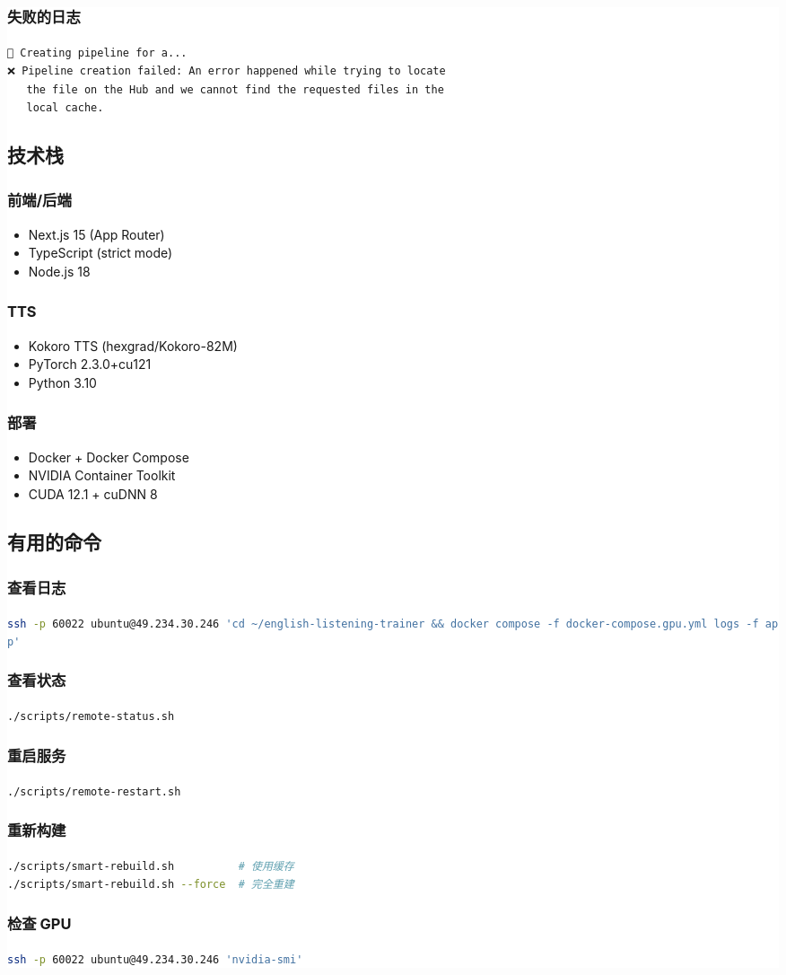 ### 失败的日志
```
🔄 Creating pipeline for a...
❌ Pipeline creation failed: An error happened while trying to locate 
   the file on the Hub and we cannot find the requested files in the 
   local cache.
```

## 技术栈

### 前端/后端
- Next.js 15 (App Router)
- TypeScript (strict mode)
- Node.js 18

### TTS
- Kokoro TTS (hexgrad/Kokoro-82M)
- PyTorch 2.3.0+cu121
- Python 3.10

### 部署
- Docker + Docker Compose
- NVIDIA Container Toolkit
- CUDA 12.1 + cuDNN 8

## 有用的命令

### 查看日志
```bash
ssh -p 60022 ubuntu@49.234.30.246 'cd ~/english-listening-trainer && docker compose -f docker-compose.gpu.yml logs -f app'
```

### 查看状态
```bash
./scripts/remote-status.sh
```

### 重启服务
```bash
./scripts/remote-restart.sh
```

### 重新构建
```bash
./scripts/smart-rebuild.sh          # 使用缓存
./scripts/smart-rebuild.sh --force  # 完全重建
```

### 检查 GPU
```bash
ssh -p 60022 ubuntu@49.234.30.246 'nvidia-smi'
```

